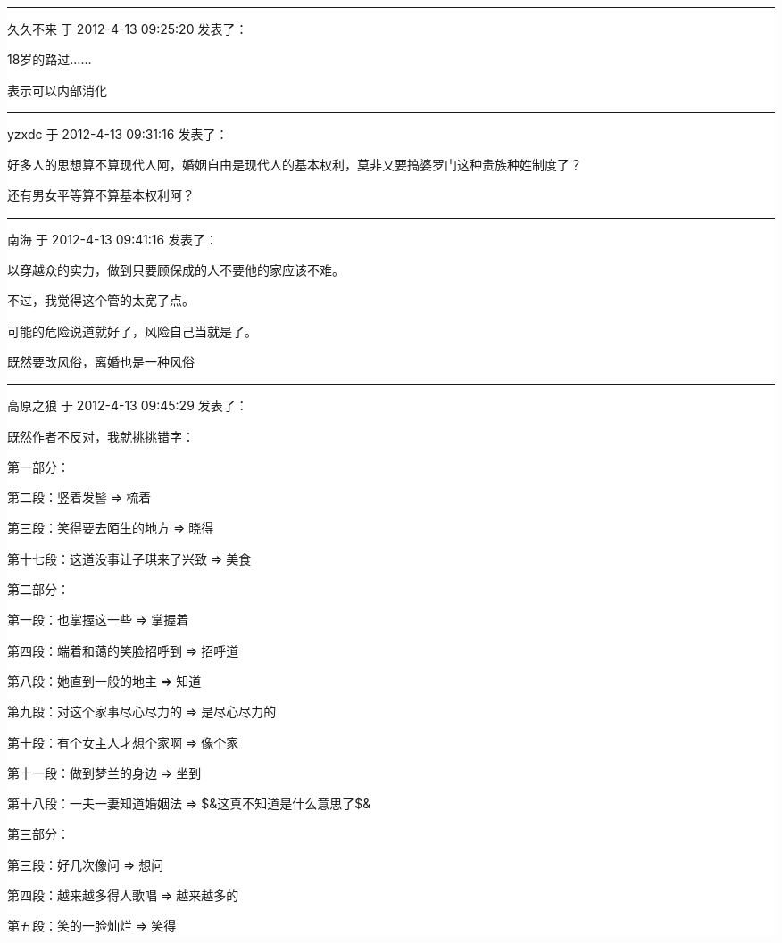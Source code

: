 ---------

久久不来 于 2012-4-13 09:25:20 发表了：

18岁的路过……

表示可以内部消化

---------

yzxdc 于 2012-4-13 09:31:16 发表了：

好多人的思想算不算现代人阿，婚姻自由是现代人的基本权利，莫非又要搞婆罗门这种贵族种姓制度了？

还有男女平等算不算基本权利阿？

---------

南海 于 2012-4-13 09:41:16 发表了：

以穿越众的实力，做到只要顾保成的人不要他的家应该不难。

不过，我觉得这个管的太宽了点。

可能的危险说道就好了，风险自己当就是了。

既然要改风俗，离婚也是一种风俗

---------

高原之狼 于 2012-4-13 09:45:29 发表了：

既然作者不反对，我就挑挑错字：

第一部分：

第二段：竖着发髻 =\> 梳着

第三段：笑得要去陌生的地方 =\> 晓得

第十七段：这道没事让子琪来了兴致 =\> 美食

第二部分：

第一段：也掌握这一些 =\> 掌握着

第四段：端着和蔼的笑脸招呼到 =\> 招呼道

第八段：她直到一般的地主 =\> 知道

第九段：对这个家事尽心尽力的 =\> 是尽心尽力的

第十段：有个女主人才想个家啊 =\> 像个家

第十一段：做到梦兰的身边 =\> 坐到

第十八段：一夫一妻知道婚姻法 =\> \$&这真不知道是什么意思了\$&

第三部分：

第三段：好几次像问 =\> 想问

第四段：越来越多得人歌唱 =\> 越来越多的

第五段：笑的一脸灿烂 =\> 笑得
